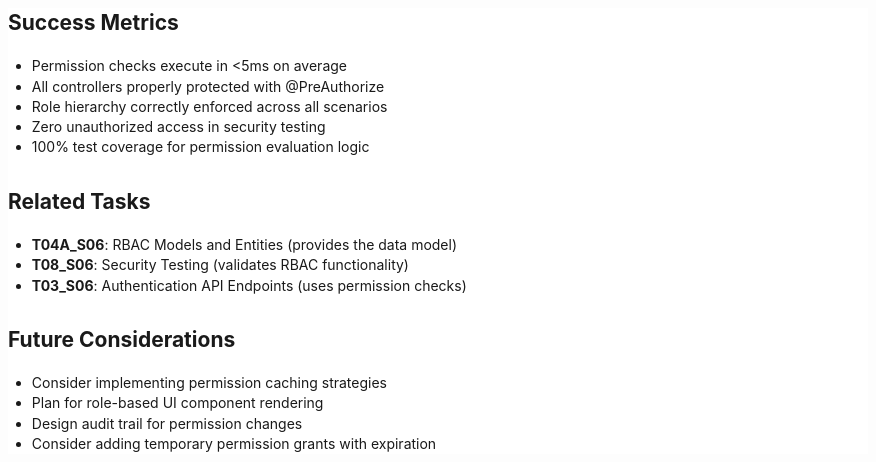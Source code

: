 ## Success Metrics
- Permission checks execute in <5ms on average
- All controllers properly protected with @PreAuthorize
- Role hierarchy correctly enforced across all scenarios
- Zero unauthorized access in security testing
- 100% test coverage for permission evaluation logic

## Related Tasks
- **T04A_S06**: RBAC Models and Entities (provides the data model)
- **T08_S06**: Security Testing (validates RBAC functionality)
- **T03_S06**: Authentication API Endpoints (uses permission checks)

## Future Considerations
- Consider implementing permission caching strategies
- Plan for role-based UI component rendering
- Design audit trail for permission changes
- Consider adding temporary permission grants with expiration
